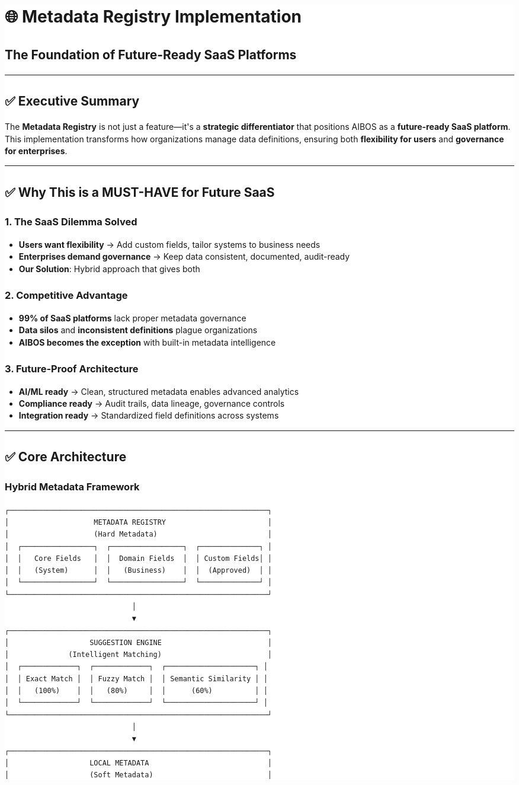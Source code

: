 # 🌐 **Metadata Registry Implementation**
## **The Foundation of Future-Ready SaaS Platforms**

---

## ✅ **Executive Summary**

The **Metadata Registry** is not just a feature—it's a **strategic differentiator** that positions AIBOS as a **future-ready SaaS platform**. This implementation transforms how organizations manage data definitions, ensuring both **flexibility for users** and **governance for enterprises**.

---

## ✅ **Why This is a MUST-HAVE for Future SaaS**

### **1. The SaaS Dilemma Solved**
- **Users want flexibility** → Add custom fields, tailor systems to business needs
- **Enterprises demand governance** → Keep data consistent, documented, audit-ready
- **Our Solution**: Hybrid approach that gives both

### **2. Competitive Advantage**
- **99% of SaaS platforms** lack proper metadata governance
- **Data silos** and **inconsistent definitions** plague organizations
- **AIBOS becomes the exception** with built-in metadata intelligence

### **3. Future-Proof Architecture**
- **AI/ML ready** → Clean, structured metadata enables advanced analytics
- **Compliance ready** → Audit trails, data lineage, governance controls
- **Integration ready** → Standardized field definitions across systems

---

## ✅ **Core Architecture**

### **Hybrid Metadata Framework**

```
┌─────────────────────────────────────────────────────────────┐
│                    METADATA REGISTRY                        │
│                    (Hard Metadata)                          │
│  ┌─────────────────┐  ┌─────────────────┐  ┌──────────────┐ │
│  │   Core Fields   │  │  Domain Fields  │  │ Custom Fields│ │
│  │   (System)      │  │   (Business)    │  │  (Approved)  │ │
│  └─────────────────┘  └─────────────────┘  └──────────────┘ │
└─────────────────────────────────────────────────────────────┘
                              │
                              ▼
┌─────────────────────────────────────────────────────────────┐
│                   SUGGESTION ENGINE                         │
│              (Intelligent Matching)                         │
│  ┌─────────────┐  ┌─────────────┐  ┌─────────────────────┐ │
│  │ Exact Match │  │ Fuzzy Match │  │ Semantic Similarity │ │
│  │   (100%)    │  │   (80%)     │  │      (60%)          │ │
│  └─────────────┘  └─────────────┘  └─────────────────────┘ │
└─────────────────────────────────────────────────────────────┘
                              │
                              ▼
┌─────────────────────────────────────────────────────────────┐
│                   LOCAL METADATA                            │
│                   (Soft Metadata)                           │
```
